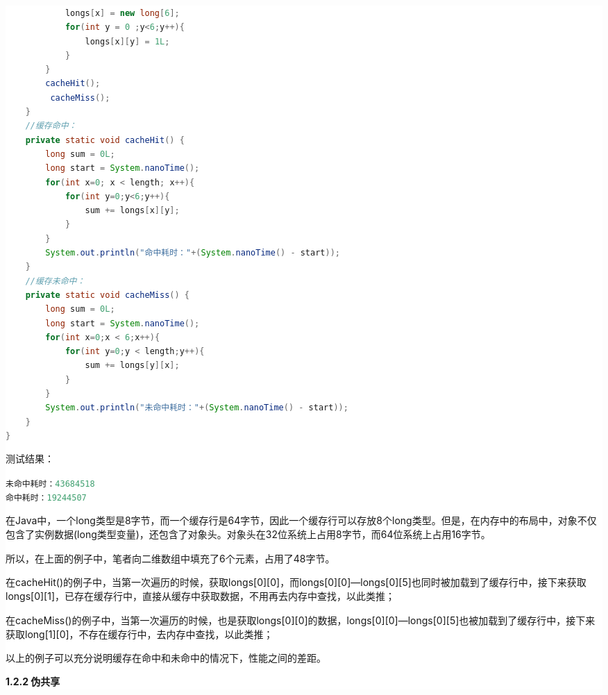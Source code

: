```java
            longs[x] = new long[6];
            for(int y = 0 ;y<6;y++){
                longs[x][y] = 1L;
            }
        }
        cacheHit();
         cacheMiss();
    }
    //缓存命中：
    private static void cacheHit() {
        long sum = 0L;
        long start = System.nanoTime();
        for(int x=0; x < length; x++){
            for(int y=0;y<6;y++){
                sum += longs[x][y];
            }
        }
        System.out.println("命中耗时："+(System.nanoTime() - start));
    }
    //缓存未命中：
    private static void cacheMiss() {
        long sum = 0L;
        long start = System.nanoTime();
        for(int x=0;x < 6;x++){
            for(int y=0;y < length;y++){
                sum += longs[y][x];
            }
        }
        System.out.println("未命中耗时："+(System.nanoTime() - start));
    }
}
```

测试结果：

```java
未命中耗时：43684518
命中耗时：19244507
```

在Java中，一个long类型是8字节，而一个缓存行是64字节，因此一个缓存行可以存放8个long类型。但是，在内存中的布局中，对象不仅包含了实例数据(long类型变量)，还包含了对象头。对象头在32位系统上占用8字节，而64位系统上占用16字节。

所以，在上面的例子中，笔者向二维数组中填充了6个元素，占用了48字节。

在cacheHit()的例子中，当第一次遍历的时候，获取longs\[0\]\[0\]，而longs\[0\]\[0\]—longs\[0\]\[5\]也同时被加载到了缓存行中，接下来获取longs\[0\]\[1\]，已存在缓存行中，直接从缓存中获取数据，不用再去内存中查找，以此类推；

在cacheMiss()的例子中，当第一次遍历的时候，也是获取longs\[0\]\[0\]的数据，longs\[0\]\[0\]—longs\[0\]\[5\]也被加载到了缓存行中，接下来获取long\[1\]\[0\]，不存在缓存行中，去内存中查找，以此类推；

以上的例子可以充分说明缓存在命中和未命中的情况下，性能之间的差距。

**1.2.2 伪共享**
